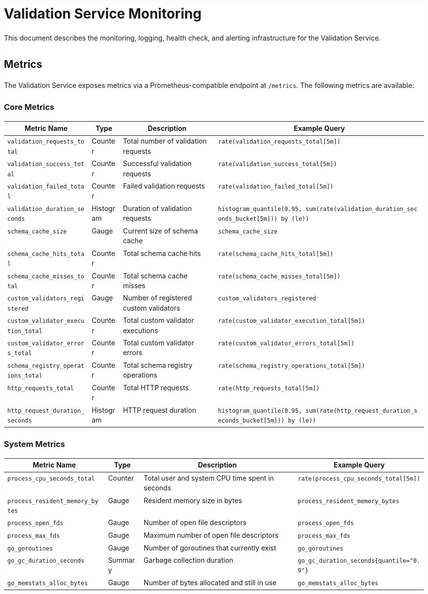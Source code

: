 # Validation Service Monitoring

This document describes the monitoring, logging, health check, and alerting infrastructure for the Validation Service.

## Metrics

The Validation Service exposes metrics via a Prometheus-compatible endpoint at `/metrics`. The following metrics are available:

### Core Metrics

| Metric Name | Type | Description | Example Query |
|-------------|------|-------------|--------------|
| `validation_requests_total` | Counter | Total number of validation requests | `rate(validation_requests_total[5m])` |
| `validation_success_total` | Counter | Successful validation requests | `rate(validation_success_total[5m])` |
| `validation_failed_total` | Counter | Failed validation requests | `rate(validation_failed_total[5m])` |
| `validation_duration_seconds` | Histogram | Duration of validation requests | `histogram_quantile(0.95, sum(rate(validation_duration_seconds_bucket[5m])) by (le))` |
| `schema_cache_size` | Gauge | Current size of schema cache | `schema_cache_size` |
| `schema_cache_hits_total` | Counter | Total schema cache hits | `rate(schema_cache_hits_total[5m])` |
| `schema_cache_misses_total` | Counter | Total schema cache misses | `rate(schema_cache_misses_total[5m])` |
| `custom_validators_registered` | Gauge | Number of registered custom validators | `custom_validators_registered` |
| `custom_validator_execution_total` | Counter | Total custom validator executions | `rate(custom_validator_execution_total[5m])` |
| `custom_validator_errors_total` | Counter | Total custom validator errors | `rate(custom_validator_errors_total[5m])` |
| `schema_registry_operations_total` | Counter | Total schema registry operations | `rate(schema_registry_operations_total[5m])` |
| `http_requests_total` | Counter | Total HTTP requests | `rate(http_requests_total[5m])` |
| `http_request_duration_seconds` | Histogram | HTTP request duration | `histogram_quantile(0.95, sum(rate(http_request_duration_seconds_bucket[5m])) by (le))` |

### System Metrics

| Metric Name | Type | Description | Example Query |
|-------------|------|-------------|--------------|
| `process_cpu_seconds_total` | Counter | Total user and system CPU time spent in seconds | `rate(process_cpu_seconds_total[5m])` |
| `process_resident_memory_bytes` | Gauge | Resident memory size in bytes | `process_resident_memory_bytes` |
| `process_open_fds` | Gauge | Number of open file descriptors | `process_open_fds` |
| `process_max_fds` | Gauge | Maximum number of open file descriptors | `process_max_fds` |
| `go_goroutines` | Gauge | Number of goroutines that currently exist | `go_goroutines` |
| `go_gc_duration_seconds` | Summary | Garbage collection duration | `go_gc_duration_seconds{quantile="0.9"}` |
| `go_memstats_alloc_bytes` | Gauge | Number of bytes allocated and still in use | `go_memstats_alloc_bytes` |
